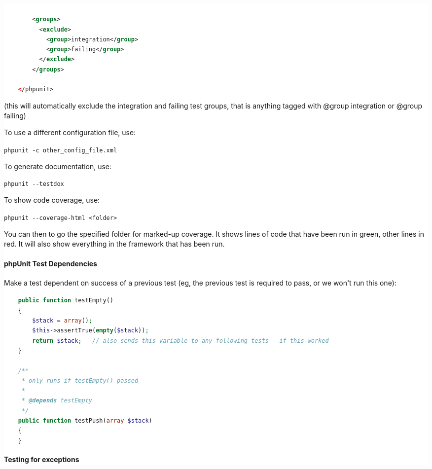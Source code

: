 ``` xml

        <groups>
          <exclude>
            <group>integration</group>
            <group>failing</group>
          </exclude>
        </groups>

    </phpunit>
```

(this will automatically exclude the integration and failing test groups, that is anything tagged with @group integration  or  @group failing)

To use a different configuration file, use:

    phpunit -c other_config_file.xml

To generate documentation, use:

    phpunit --testdox

To show code coverage, use:

    phpunit --coverage-html <folder>

You can then to go the specified folder for marked-up coverage. It shows lines of code that have been run in green, other lines in red. It will also show everything in the framework that has been run. 

    
#### phpUnit Test Dependencies

Make a test dependent on success of a previous test (eg, the previous test is required to pass, or we won't run this one):

``` php 
    public function testEmpty()
    {
        $stack = array();
        $this->assertTrue(empty($stack));
        return $stack;   // also sends this variable to any following tests - if this worked
    }

    /**
     * only runs if testEmpty() passed
     *
     * @depends testEmpty
     */
    public function testPush(array $stack)
    {
    }
```


#### Testing for exceptions <a name="phpunit-exceptions">
